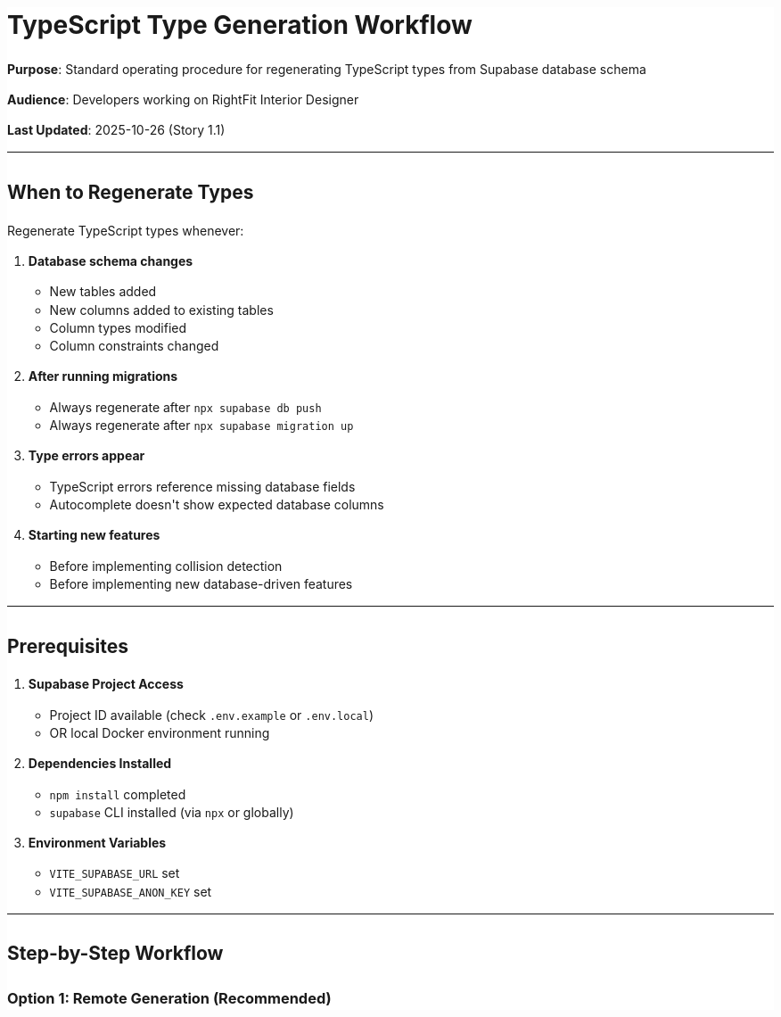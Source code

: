 # TypeScript Type Generation Workflow

**Purpose**: Standard operating procedure for regenerating TypeScript types from Supabase database schema

**Audience**: Developers working on RightFit Interior Designer

**Last Updated**: 2025-10-26 (Story 1.1)

---

## When to Regenerate Types

Regenerate TypeScript types whenever:

1. **Database schema changes**
   - New tables added
   - New columns added to existing tables
   - Column types modified
   - Column constraints changed

2. **After running migrations**
   - Always regenerate after `npx supabase db push`
   - Always regenerate after `npx supabase migration up`

3. **Type errors appear**
   - TypeScript errors reference missing database fields
   - Autocomplete doesn't show expected database columns

4. **Starting new features**
   - Before implementing collision detection
   - Before implementing new database-driven features

---

## Prerequisites

1. **Supabase Project Access**
   - Project ID available (check `.env.example` or `.env.local`)
   - OR local Docker environment running

2. **Dependencies Installed**
   - `npm install` completed
   - `supabase` CLI installed (via `npx` or globally)

3. **Environment Variables**
   - `VITE_SUPABASE_URL` set
   - `VITE_SUPABASE_ANON_KEY` set

---

## Step-by-Step Workflow

### Option 1: Remote Generation (Recommended)
